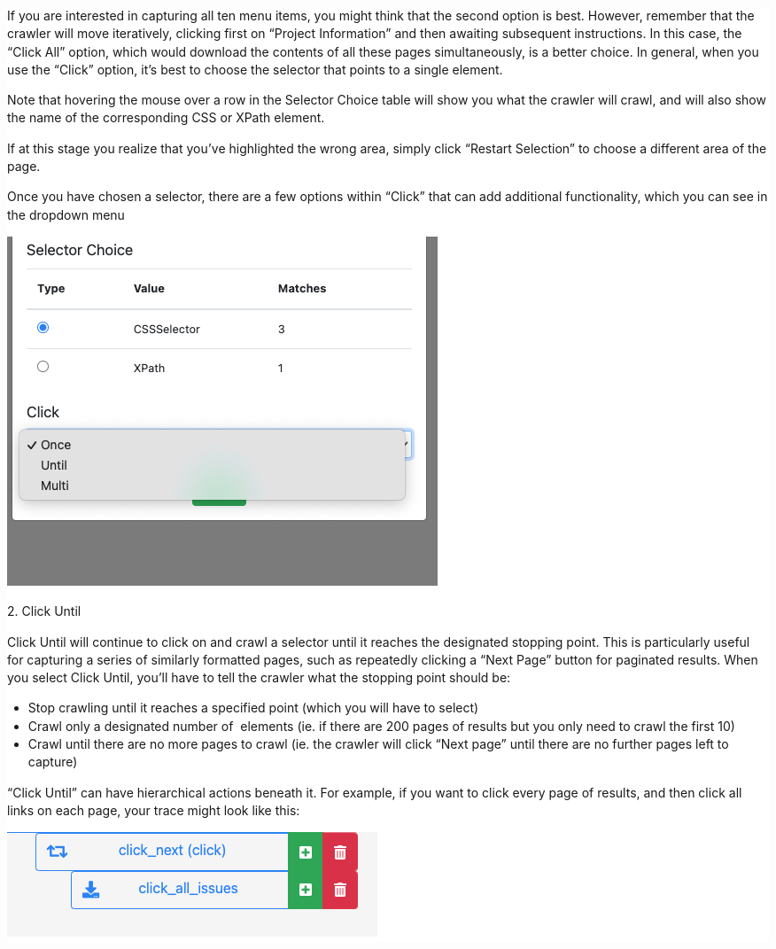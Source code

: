 If you are interested in capturing all ten menu items, you might think that the second option is best. However, remember that the crawler will move iteratively, clicking first on “Project Information” and then awaiting subsequent instructions. In this case, the “Click All” option, which would download the contents of all these pages simultaneously, is a better choice. In general, when you use the “Click” option, it’s best to choose the selector that points to a single element.

Note that hovering the mouse over a row in the Selector Choice table will show you what the crawler will crawl, and will also show the name of the corresponding CSS or XPath element.

If at this stage you realize that you’ve highlighted the wrong area, simply click “Restart Selection” to choose a different area of the page.

Once you have chosen a selector, there are a few options within “Click” that can add additional functionality, which you can see in the dropdown menu

![](images/image3.png)

2\. Click Until

Click Until will continue to click on and crawl a selector until it reaches the designated stopping point. This is particularly useful for capturing a series of similarly formatted pages, such as repeatedly clicking a “Next Page” button for paginated results. When you select Click Until, you’ll have to tell the crawler what the stopping point should be:

*   Stop crawling until it reaches a specified point (which you will have to select)
*   Crawl only a designated number of  elements (ie. if there are 200 pages of results but you only need to crawl the first 10)
*   Crawl until there are no more pages to crawl (ie. the crawler will click “Next page” until there are no further pages left to capture)

“Click Until” can have hierarchical actions beneath it. For example, if you want to click every page of results, and then click all links on each page, your trace might look like this:

![](images/image12.png)
